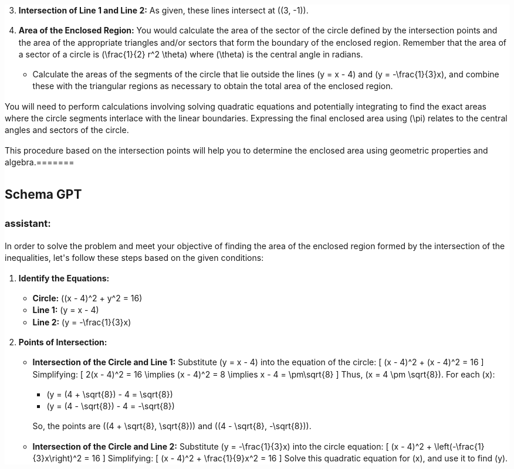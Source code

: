 3. **Intersection of Line 1 and Line 2:**
   As given, these lines intersect at \((3, -1)\).

4. **Area of the Enclosed Region:**
   You would calculate the area of the sector of the circle defined by the intersection points and the area of the appropriate triangles and/or sectors that form the boundary of the enclosed region. Remember that the area of a sector of a circle is \(\frac{1}{2} r^2 \theta\) where \(\theta\) is the central angle in radians.

   * Calculate the areas of the segments of the circle that lie outside the lines \(y = x - 4\) and \(y = -\frac{1}{3}x\), and combine these with the triangular regions as necessary to obtain the total area of the enclosed region.

You will need to perform calculations involving solving quadratic equations and potentially integrating to find the exact areas where the circle segments interlace with the linear boundaries. Expressing the final enclosed area using \(\pi\) relates to the central angles and sectors of the circle.

This procedure based on the intersection points will help you to determine the enclosed area using geometric properties and algebra.=======
## Schema GPT
### assistant: 
In order to solve the problem and meet your objective of finding the area of the enclosed region formed by the intersection of the inequalities, let's follow these steps based on the given conditions:

1. **Identify the Equations:**
   - **Circle:** \((x - 4)^2 + y^2 = 16\)
   - **Line 1:** \(y = x - 4\)
   - **Line 2:** \(y = -\frac{1}{3}x\)

2. **Points of Intersection:**
   - **Intersection of the Circle and Line 1:**
     Substitute \(y = x - 4\) into the equation of the circle:
     \[
     (x - 4)^2 + (x - 4)^2 = 16
     \]
     Simplifying:
     \[
     2(x - 4)^2 = 16 \implies (x - 4)^2 = 8 \implies x - 4 = \pm\sqrt{8}
     \]
     Thus, \(x = 4 \pm \sqrt{8}\). For each \(x\):
     - \(y = (4 + \sqrt{8}) - 4 = \sqrt{8}\)
     - \(y = (4 - \sqrt{8}) - 4 = -\sqrt{8}\)

     So, the points are \((4 + \sqrt{8}, \sqrt{8})\) and \((4 - \sqrt{8}, -\sqrt{8})\).

   - **Intersection of the Circle and Line 2:**
     Substitute \(y = -\frac{1}{3}x\) into the circle equation:
     \[
     (x - 4)^2 + \left(-\frac{1}{3}x\right)^2 = 16
     \]
     Simplifying:
     \[
     (x - 4)^2 + \frac{1}{9}x^2 = 16
     \]
     Solve this quadratic equation for \(x\), and use it to find \(y\).

